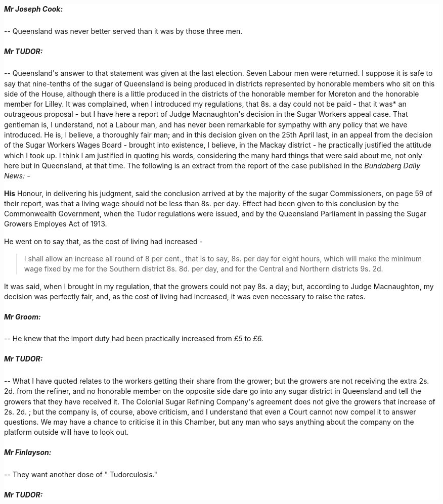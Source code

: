 ##### Mr Joseph Cook:

-- Queensland was never better served than it was by those three men. 

##### Mr TUDOR:

-- Queensland's answer to that statement was given at the last election. Seven Labour men were returned. I suppose it is safe to say that nine-tenths of the sugar of Queensland is being produced in districts represented by honorable members who sit on this side of the House, although there is a little produced in the districts of the honorable member for Moreton and the honorable member for Lilley. It was complained, when I introduced my regulations, that 8s. a day could not be paid - that it was* an outrageous proposal - but I have here a report of Judge  Macnaughton's  decision in the Sugar Workers appeal case. That gentleman is, I understand, not a Labour man, and has never been remarkable for sympathy with any policy that we have introduced. He is, I believe, a thoroughly fair man; and in this decision given on the 25th April last, in an appeal from the decision of the Sugar Workers Wages Board - brought into existence, I believe, in the Mackay district - he practically justified the attitude which I took up. I think I am justified in quoting his words, considering the many hard things that were said about me, not only here but in Queensland, at that time. The following is an extract from the report of the case published in the  *Bundaberg Daily News: -* 

  >
 **His** Honour, in delivering his judgment, said the conclusion arrived at by the majority of the sugar Commissioners, on page 59 of their report, was that a living wage should not be less than 8s. per day. Effect had been given to this conclusion by the Commonwealth Government, when the Tudor regulations were issued, and by the Queensland Parliament in passing the Sugar Growers Employes Act of 1913. 

He went on to say that, as the cost of living had increased - 

  >I shall allow an increase all round of 8 per cent., that is to say, 8s. per day for eight hours, which will make the minimum wage fixed by me for the Southern district 8s. 8d. per day, and for the Central and Northern districts 9s. 2d. 

It was said, when I brought in my regulation, that the growers could not pay 8s. a day; but, according to Judge Macnaughton, my decision was perfectly fair, and, as the cost of living had increased, it was even necessary to raise the rates. 

##### Mr Groom:

-- He knew that the import duty had been practically increased from  *£5*  to  *£6.* 

##### Mr TUDOR:

-- What I have quoted relates to the workers getting their share from the grower; but the growers are not receiving the extra 2s. 2d. from the refiner, and no honorable member on the opposite side dare go into any sugar district in Queensland and tell the growers that they have received it. The Colonial Sugar Refining Company's agreement does not give the growers that increase of 2s. 2d. ; but the company is, of course, above criticism, and I understand that even a Court cannot now compel it to answer questions. We may have a chance to criticise it in this Chamber, but any man who says anything about the company on the platform outside will have to look out. 

##### Mr Finlayson:

-- They want another dose of "  Tudorculosis." 

##### Mr TUDOR:
